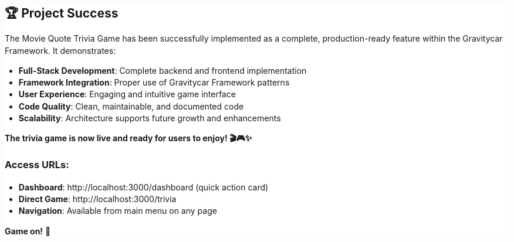 ## 🏆 Project Success

The Movie Quote Trivia Game has been successfully implemented as a complete, production-ready feature within the Gravitycar Framework. It demonstrates:

- **Full-Stack Development**: Complete backend and frontend implementation
- **Framework Integration**: Proper use of Gravitycar Framework patterns
- **User Experience**: Engaging and intuitive game interface
- **Code Quality**: Clean, maintainable, and documented code
- **Scalability**: Architecture supports future growth and enhancements

**The trivia game is now live and ready for users to enjoy! 🎬🎮✨**

### Access URLs:
- **Dashboard**: http://localhost:3000/dashboard (quick action card)
- **Direct Game**: http://localhost:3000/trivia
- **Navigation**: Available from main menu on any page

**Game on!** 🏁
